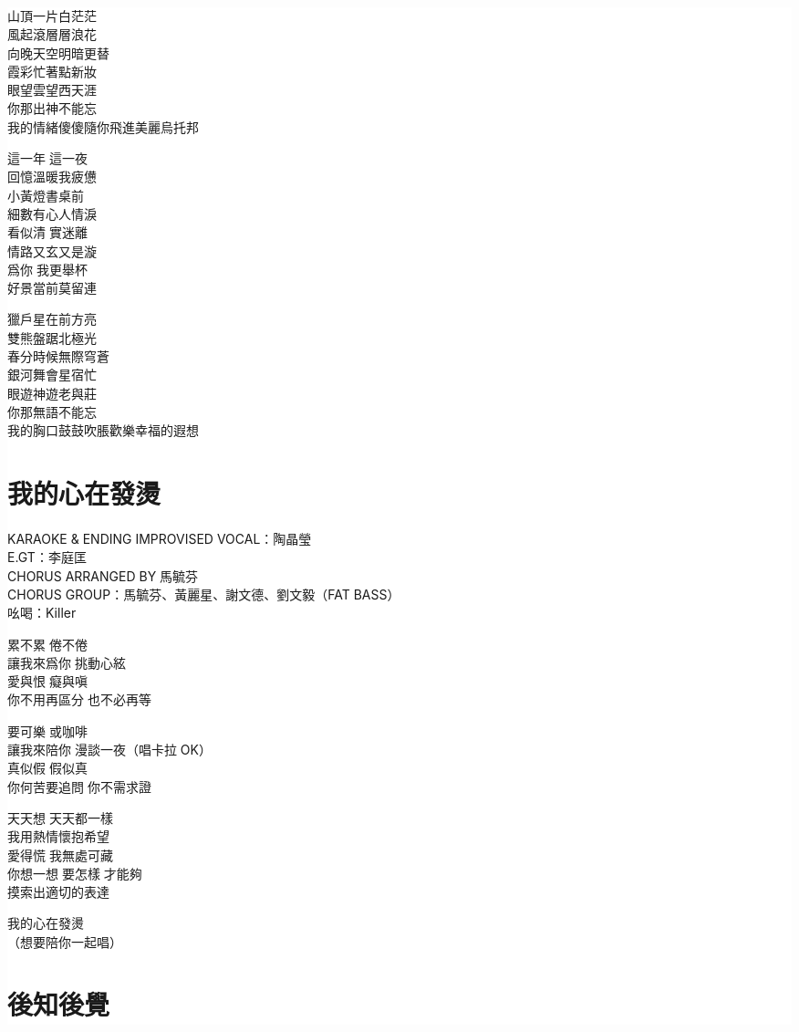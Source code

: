 山頂一片白茫茫  
風起滾層層浪花  
向晚天空明暗更替  
霞彩忙著點新妝  
眼望雲望西天涯  
你那出神不能忘  
我的情緒傻傻隨你飛進美麗烏托邦

這一年 這一夜  
回憶溫暖我疲憊  
小黃燈書桌前  
細數有心人情淚  
看似清 實迷離  
情路又玄又是漩  
爲你 我更舉杯  
好景當前莫留連

獵戶星在前方亮  
雙熊盤踞北極光  
春分時候無際穹蒼  
銀河舞會星宿忙  
眼遊神遊老與莊  
你那無語不能忘  
我的胸口鼓鼓吹脹歡樂幸福的遐想

# 我的心在發燙

KARAOKE & ENDING IMPROVISED VOCAL：陶晶瑩  
E.GT：李庭匡  
CHORUS ARRANGED BY 馬毓芬  
CHORUS GROUP：馬毓芬、黃麗星、謝文德、劉文毅（FAT BASS）  
吆喝：Killer

累不累 倦不倦  
讓我來爲你 挑動心絃  
愛與恨 癡與嗔  
你不用再區分 也不必再等

要可樂 或咖啡  
讓我來陪你 漫談一夜（唱卡拉 OK）  
真似假 假似真  
你何苦要追問 你不需求證

天天想 天天都一樣  
我用熱情懷抱希望  
愛得慌 我無處可藏  
你想一想 要怎樣 才能夠  
摸索出適切的表達

我的心在發燙  
（想要陪你一起唱）

# 後知後覺
